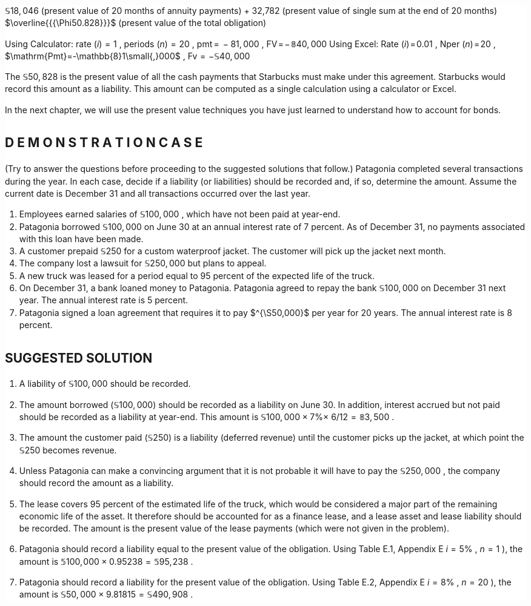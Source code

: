 $\mathbb{S}{18}{,}046$ (present value of 20 months of annuity payments) + 32,782 (present value of single sum at the end of 20 months) $\overline{{{\Phi50.828}}}$ (present value of the total obligation)  

Using Calculator: rate $(i)=1$ , periods $(n)=20$ , $\mathrm{pmt}\,{=}\,{-}81{,}000$ , $\mathrm{FV}\!=\!-\!\mathbb{8}40{,}000$ Using Excel: Rate $(i)\!=\!0.01$ , Nper $(n)\!=\!20$ , $\mathrm{Pmt}=-\mathbb{8}1\small{,}000$ , $\mathrm{Fv}=-\mathbb{S}40{,}000$  

The $\mathbb{S}50{,}828$ is the present value of all the cash payments that Starbucks must make under this agreement. Starbucks would record this amount as a liability. This amount can be computed as a single calculation using a calculator or Excel.  

In the next chapter, we will use the present value techniques you have just learned to understand how to account for bonds.  

## D E M O N S T R A T I O N  C A S E  

(Try to answer the questions before proceeding to the suggested solutions that follow.) Patagonia completed several transactions during the year. In each case, decide if a liability (or liabilities) should be recorded and, if so, determine the amount. Assume the current date is December 31 and all transactions occurred over the last year.  

1.	 Employees earned salaries of $\mathbb{S}100{,}000$ , which have not been paid at year-end.   
2.	 Patagonia borrowed $\mathbb{S}100{,}000$ on June 30 at an annual interest rate of 7 percent. As of December 31, no payments associated with this loan have been made.   
3.	 A customer prepaid $\mathbb{S}250$ for a custom waterproof jacket. The customer will pick up the jacket next month.   
4.	 The company lost a lawsuit for $\mathbb{S}250{,}000$ but plans to appeal.   
5.	A new truck was leased for a period equal to 95 percent of the expected life of the truck.   
6.	On December 31, a bank loaned money to Patagonia. Patagonia agreed to repay the bank $\mathbb{S}100{,}000$ on December 31 next year. The annual interest rate is 5 percent.   
7.	 Patagonia signed a loan agreement that requires it to pay $^{\S50,000}$ per year for 20 years. The annual interest rate is 8 percent.  

## SUGGESTED SOLUTION  

1.	 A liability of $\mathbb{S}100{,}000$ should be recorded.  

2.	 The amount borrowed $\left(\mathbb{S}100,000\right)$ should be recorded as a liability on June 30. In addition, interest accrued but not paid should be recorded as a liability at year-end. This amount is $\mathbb{S}100,000\times7\%\times$ $6/12=\mathbb{8}3{,}500$ .   
3.	 The amount the customer paid $(\mathbb{S}250)$ is a liability (deferred revenue) until the customer picks up the jacket, at which point the $\mathbb{S}250$ becomes revenue.   
4.	 Unless Patagonia can make a convincing argument that it is not probable it will have to pay the $\mathbb{S}250{,}000$ , the company should record the amount as a liability.   
5.	The lease covers 95 percent of the estimated life of the truck, which would be considered a major part of the remaining economic life of the asset. It therefore should be accounted for as a finance lease, and a lease asset and lease liability should be recorded. The amount is the present value of the lease payments (which were not given in the problem).   
6.	Patagonia should record a liability equal to the present value of the obligation. Using Table E.1, Appendix E $i=5\%$ , $n=1$ ), the amount is $\mathbb{5}100,\!000\times0.95238=\mathbb{5}95,\!238$ .   
7.	 Patagonia should record a liability for the present value of the obligation. Using Table E.2, Appendix E $i=8\%$ , $n=20$ ), the amount is $\mathbb{S}50{,}000\times9.81815=\mathbb{S}490{,}908$ .  
